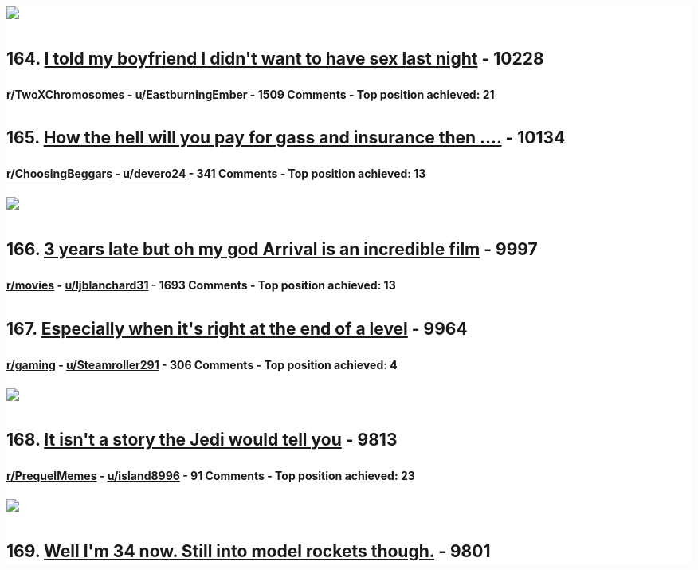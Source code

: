 <a href="https://i.imgur.com/i8aZg3f.gifv"><img src="https://b.thumbs.redditmedia.com/MuNC3xKylGBeWS8UYW76xS4DxOJQLQiczrRDKZgh_ec.jpg"></img></a>

## 164. [I told my boyfriend I didn't want to have sex last night](http://reddit.com/r/TwoXChromosomes/comments/cshbm6/i_told_my_boyfriend_i_didnt_want_to_have_sex_last/) - 10228
#### [r/TwoXChromosomes](http://reddit.com/r/TwoXChromosomes) - [u/EastburningEmber](http://reddit.com/u/EastburningEmber) - 1509 Comments - Top position achieved: 21

## 165. [How the hell will you pay for gass and insurance then ....](http://reddit.com/r/ChoosingBeggars/comments/csg3g6/how_the_hell_will_you_pay_for_gass_and_insurance/) - 10134
#### [r/ChoosingBeggars](http://reddit.com/r/ChoosingBeggars) - [u/devero24](http://reddit.com/u/devero24) - 341 Comments - Top position achieved: 13

<a href="https://i.redd.it/3n1fuqbmaeh31.jpg"><img src="https://b.thumbs.redditmedia.com/NZM2vpzStyqjMG4Zj8O3kPqhHANy9CKtf4TaK8_i3eg.jpg"></img></a>

## 166. [3 years late but oh my god Arrival is an incredible film](http://reddit.com/r/movies/comments/csml7s/3_years_late_but_oh_my_god_arrival_is_an/) - 9997
#### [r/movies](http://reddit.com/r/movies) - [u/ljblanchard31](http://reddit.com/u/ljblanchard31) - 1693 Comments - Top position achieved: 13

## 167. [Especially when it's right at the end of a level](http://reddit.com/r/gaming/comments/csbcge/especially_when_its_right_at_the_end_of_a_level/) - 9964
#### [r/gaming](http://reddit.com/r/gaming) - [u/Steamroller291](http://reddit.com/u/Steamroller291) - 306 Comments - Top position achieved: 4

<a href="https://i.redd.it/8rzulyvmobh31.jpg"><img src="https://b.thumbs.redditmedia.com/1tJInJ2hz1p4jS2Xf_S2IfVqEHExDRAcy6gTCeDM6gQ.jpg"></img></a>

## 168. [It isn't a story the Jedi would tell you](http://reddit.com/r/PrequelMemes/comments/csf1pv/it_isnt_a_story_the_jedi_would_tell_you/) - 9813
#### [r/PrequelMemes](http://reddit.com/r/PrequelMemes) - [u/island8996](http://reddit.com/u/island8996) - 91 Comments - Top position achieved: 23

<a href="https://i.redd.it/srgq2tspqdh31.jpg"><img src="https://b.thumbs.redditmedia.com/n_pHIIFTXlJdMx_P9uTVbdwQXBX3IKopKf88uljppiA.jpg"></img></a>

## 169. [Well I'm 34 now. Still into model rockets though.](http://reddit.com/r/blunderyears/comments/csajm1/well_im_34_now_still_into_model_rockets_though/) - 9801

